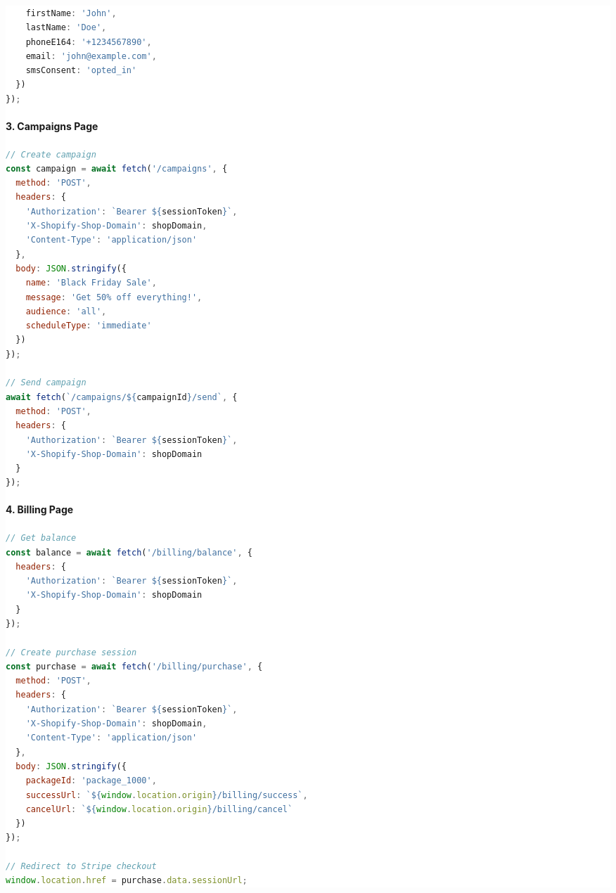 ```javascript
    firstName: 'John',
    lastName: 'Doe',
    phoneE164: '+1234567890',
    email: 'john@example.com',
    smsConsent: 'opted_in'
  })
});
```

#### 3. Campaigns Page
```javascript
// Create campaign
const campaign = await fetch('/campaigns', {
  method: 'POST',
  headers: {
    'Authorization': `Bearer ${sessionToken}`,
    'X-Shopify-Shop-Domain': shopDomain,
    'Content-Type': 'application/json'
  },
  body: JSON.stringify({
    name: 'Black Friday Sale',
    message: 'Get 50% off everything!',
    audience: 'all',
    scheduleType: 'immediate'
  })
});

// Send campaign
await fetch(`/campaigns/${campaignId}/send`, {
  method: 'POST',
  headers: {
    'Authorization': `Bearer ${sessionToken}`,
    'X-Shopify-Shop-Domain': shopDomain
  }
});
```

#### 4. Billing Page
```javascript
// Get balance
const balance = await fetch('/billing/balance', {
  headers: {
    'Authorization': `Bearer ${sessionToken}`,
    'X-Shopify-Shop-Domain': shopDomain
  }
});

// Create purchase session
const purchase = await fetch('/billing/purchase', {
  method: 'POST',
  headers: {
    'Authorization': `Bearer ${sessionToken}`,
    'X-Shopify-Shop-Domain': shopDomain,
    'Content-Type': 'application/json'
  },
  body: JSON.stringify({
    packageId: 'package_1000',
    successUrl: `${window.location.origin}/billing/success`,
    cancelUrl: `${window.location.origin}/billing/cancel`
  })
});

// Redirect to Stripe checkout
window.location.href = purchase.data.sessionUrl;
```